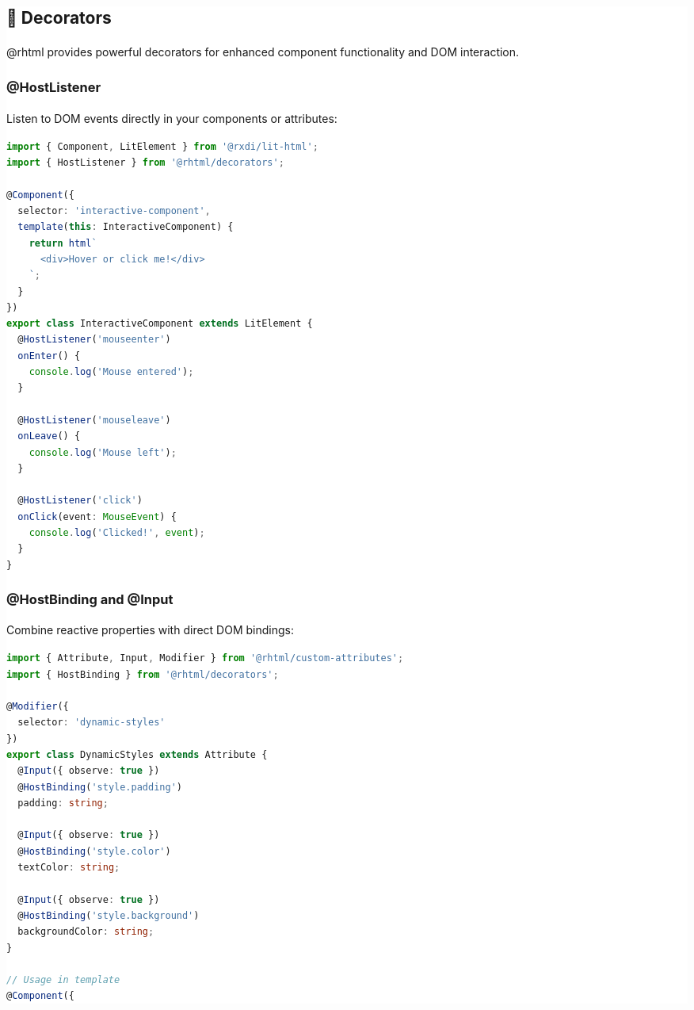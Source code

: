 ## 🎠 Decorators

@rhtml provides powerful decorators for enhanced component functionality and DOM interaction.

### @HostListener

Listen to DOM events directly in your components or attributes:

```typescript
import { Component, LitElement } from '@rxdi/lit-html';
import { HostListener } from '@rhtml/decorators';

@Component({
  selector: 'interactive-component',
  template(this: InteractiveComponent) {
    return html`
      <div>Hover or click me!</div>
    `;
  }
})
export class InteractiveComponent extends LitElement {
  @HostListener('mouseenter')
  onEnter() {
    console.log('Mouse entered');
  }

  @HostListener('mouseleave')
  onLeave() {
    console.log('Mouse left');
  }

  @HostListener('click')
  onClick(event: MouseEvent) {
    console.log('Clicked!', event);
  }
}
```

### @HostBinding and @Input

Combine reactive properties with direct DOM bindings:

```typescript
import { Attribute, Input, Modifier } from '@rhtml/custom-attributes';
import { HostBinding } from '@rhtml/decorators';

@Modifier({
  selector: 'dynamic-styles'
})
export class DynamicStyles extends Attribute {
  @Input({ observe: true })
  @HostBinding('style.padding')
  padding: string;

  @Input({ observe: true })
  @HostBinding('style.color')
  textColor: string;

  @Input({ observe: true })
  @HostBinding('style.background')
  backgroundColor: string;
}

// Usage in template
@Component({
```